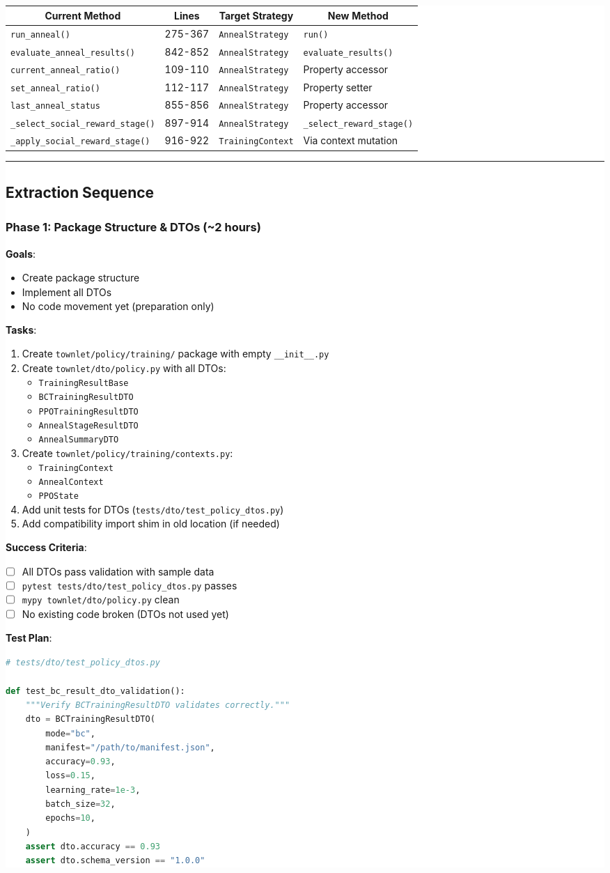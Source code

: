 | Current Method | Lines | Target Strategy | New Method |
|----------------|-------|-----------------|------------|
| `run_anneal()` | 275-367 | `AnnealStrategy` | `run()` |
| `evaluate_anneal_results()` | 842-852 | `AnnealStrategy` | `evaluate_results()` |
| `current_anneal_ratio()` | 109-110 | `AnnealStrategy` | Property accessor |
| `set_anneal_ratio()` | 112-117 | `AnnealStrategy` | Property setter |
| `last_anneal_status` | 855-856 | `AnnealStrategy` | Property accessor |
| `_select_social_reward_stage()` | 897-914 | `AnnealStrategy` | `_select_reward_stage()` |
| `_apply_social_reward_stage()` | 916-922 | `TrainingContext` | Via context mutation |

---

## Extraction Sequence

### Phase 1: Package Structure & DTOs (~2 hours)

**Goals**:
- Create package structure
- Implement all DTOs
- No code movement yet (preparation only)

**Tasks**:
1. Create `townlet/policy/training/` package with empty `__init__.py`
2. Create `townlet/dto/policy.py` with all DTOs:
   - `TrainingResultBase`
   - `BCTrainingResultDTO`
   - `PPOTrainingResultDTO`
   - `AnnealStageResultDTO`
   - `AnnealSummaryDTO`
3. Create `townlet/policy/training/contexts.py`:
   - `TrainingContext`
   - `AnnealContext`
   - `PPOState`
4. Add unit tests for DTOs (`tests/dto/test_policy_dtos.py`)
5. Add compatibility import shim in old location (if needed)

**Success Criteria**:
- [ ] All DTOs pass validation with sample data
- [ ] `pytest tests/dto/test_policy_dtos.py` passes
- [ ] `mypy townlet/dto/policy.py` clean
- [ ] No existing code broken (DTOs not used yet)

**Test Plan**:
```python
# tests/dto/test_policy_dtos.py

def test_bc_result_dto_validation():
    """Verify BCTrainingResultDTO validates correctly."""
    dto = BCTrainingResultDTO(
        mode="bc",
        manifest="/path/to/manifest.json",
        accuracy=0.93,
        loss=0.15,
        learning_rate=1e-3,
        batch_size=32,
        epochs=10,
    )
    assert dto.accuracy == 0.93
    assert dto.schema_version == "1.0.0"

```